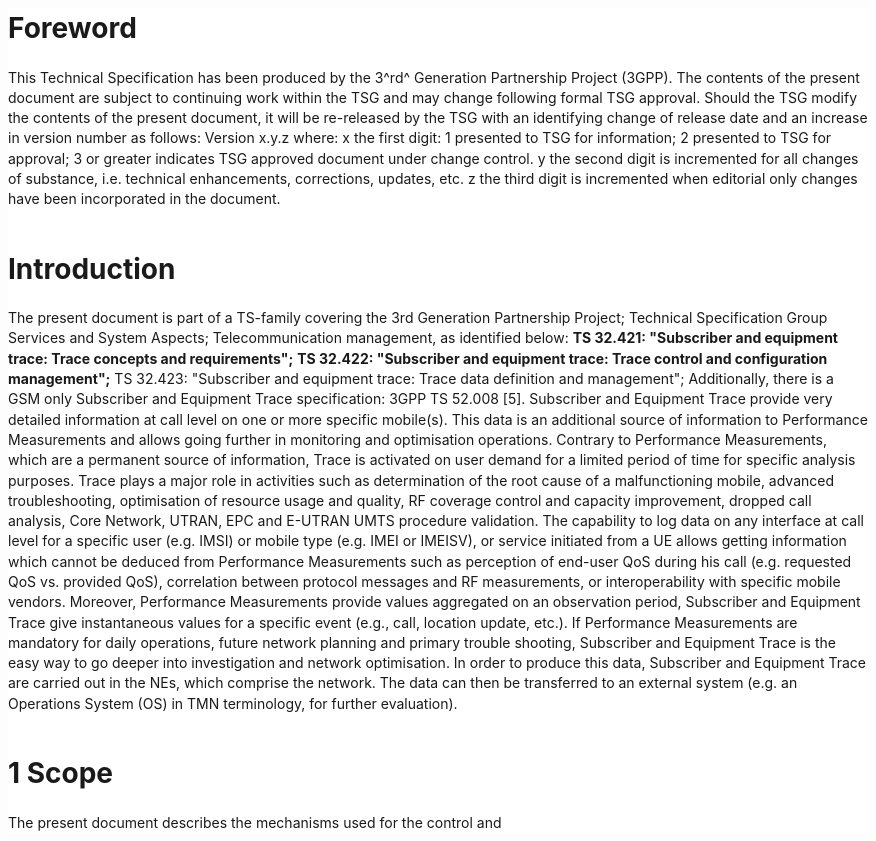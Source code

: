 # Foreword
This Technical Specification has been produced by the 3^rd^ Generation
Partnership Project (3GPP).
The contents of the present document are subject to continuing work within the
TSG and may change following formal TSG approval. Should the TSG modify the
contents of the present document, it will be re-released by the TSG with an
identifying change of release date and an increase in version number as
follows:
Version x.y.z
where:
x the first digit:
1 presented to TSG for information;
2 presented to TSG for approval;
3 or greater indicates TSG approved document under change control.
y the second digit is incremented for all changes of substance, i.e. technical
enhancements, corrections, updates, etc.
z the third digit is incremented when editorial only changes have been
incorporated in the document.
# Introduction
The present document is part of a TS-family covering the 3rd Generation
Partnership Project; Technical Specification Group Services and System
Aspects; Telecommunication management, as identified below:
**TS 32.421: \"Subscriber and equipment trace: Trace concepts and
requirements\";**
**TS 32.422: \"Subscriber and equipment trace: Trace control and configuration
management\";**
TS 32.423: \"Subscriber and equipment trace: Trace data definition and
management\";
Additionally, there is a GSM only Subscriber and Equipment Trace
specification: 3GPP TS 52.008 [5].
Subscriber and Equipment Trace provide very detailed information at call level
on one or more specific mobile(s). This data is an additional source of
information to Performance Measurements and allows going further in monitoring
and optimisation operations.
Contrary to Performance Measurements, which are a permanent source of
information, Trace is activated on user demand for a limited period of time
for specific analysis purposes.
Trace plays a major role in activities such as determination of the root cause
of a malfunctioning mobile, advanced troubleshooting, optimisation of resource
usage and quality, RF coverage control and capacity improvement, dropped call
analysis, Core Network, UTRAN, EPC and E-UTRAN UMTS procedure validation.
The capability to log data on any interface at call level for a specific user
(e.g. IMSI) or mobile type (e.g. IMEI or IMEISV), or service initiated from a
UE allows getting information which cannot be deduced from Performance
Measurements such as perception of end-user QoS during his call (e.g.
requested QoS vs. provided QoS), correlation between protocol messages and RF
measurements, or interoperability with specific mobile vendors.
Moreover, Performance Measurements provide values aggregated on an observation
period, Subscriber and Equipment Trace give instantaneous values for a
specific event (e.g., call, location update, etc.).
If Performance Measurements are mandatory for daily operations, future network
planning and primary trouble shooting, Subscriber and Equipment Trace is the
easy way to go deeper into investigation and network optimisation.
In order to produce this data, Subscriber and Equipment Trace are carried out
in the NEs, which comprise the network. The data can then be transferred to an
external system (e.g. an Operations System (OS) in TMN terminology, for
further evaluation).
# 1 Scope
The present document describes the mechanisms used for the control and